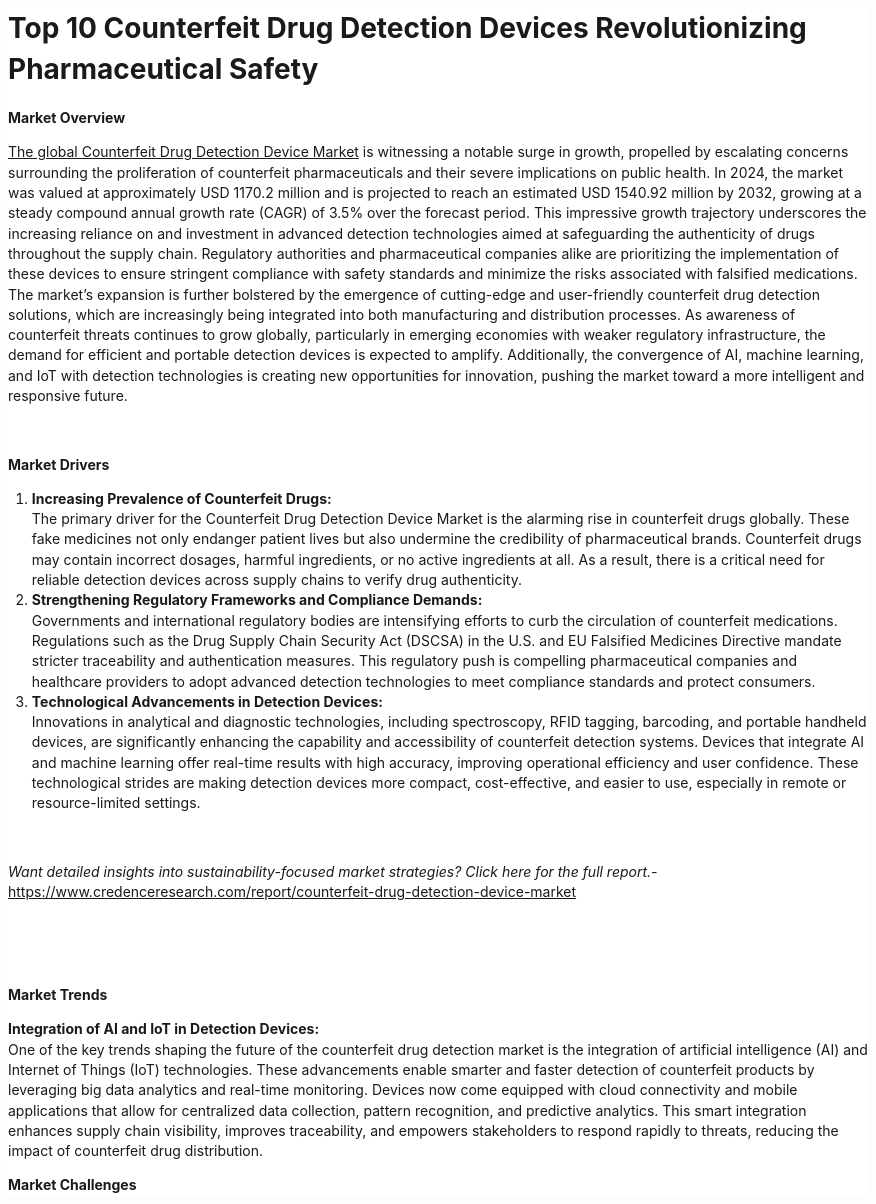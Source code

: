 # Top 10 Counterfeit Drug Detection Devices Revolutionizing Pharmaceutical Safety


<p><strong>Market Overview</strong></p>
<p><a href="https://www.credenceresearch.com/report/counterfeit-drug-detection-device-market">The global Counterfeit Drug Detection Device Market</a> is witnessing a notable surge in growth, propelled by escalating concerns surrounding the proliferation of counterfeit pharmaceuticals and their severe implications on public health. In 2024, the market was valued at approximately USD 1170.2 million and is projected to reach an estimated USD 1540.92 million by 2032, growing at a steady compound annual growth rate (CAGR) of 3.5% over the forecast period. This impressive growth trajectory underscores the increasing reliance on and investment in advanced detection technologies aimed at safeguarding the authenticity of drugs throughout the supply chain. Regulatory authorities and pharmaceutical companies alike are prioritizing the implementation of these devices to ensure stringent compliance with safety standards and minimize the risks associated with falsified medications. The market&rsquo;s expansion is further bolstered by the emergence of cutting-edge and user-friendly counterfeit drug detection solutions, which are increasingly being integrated into both manufacturing and distribution processes. As awareness of counterfeit threats continues to grow globally, particularly in emerging economies with weaker regulatory infrastructure, the demand for efficient and portable detection devices is expected to amplify. Additionally, the convergence of AI, machine learning, and IoT with detection technologies is creating new opportunities for innovation, pushing the market toward a more intelligent and responsive future.</p>
<p><strong>&nbsp;</strong></p>
<p><strong>Market Drivers</strong></p>
<ol>
<li><strong> Increasing Prevalence of Counterfeit Drugs:</strong><br data-start="1644" data-end="1647" /> The primary driver for the Counterfeit Drug Detection Device Market is the alarming rise in counterfeit drugs globally. These fake medicines not only endanger patient lives but also undermine the credibility of pharmaceutical brands. Counterfeit drugs may contain incorrect dosages, harmful ingredients, or no active ingredients at all. As a result, there is a critical need for reliable detection devices across supply chains to verify drug authenticity.</li>
<li data-start="2104" data-end="2646"><strong data-start="2104" data-end="2170"> Strengthening Regulatory Frameworks and Compliance Demands:</strong><br data-start="2170" data-end="2173" /> Governments and international regulatory bodies are intensifying efforts to curb the circulation of counterfeit medications. Regulations such as the Drug Supply Chain Security Act (DSCSA) in the U.S. and EU Falsified Medicines Directive mandate stricter traceability and authentication measures. This regulatory push is compelling pharmaceutical companies and healthcare providers to adopt advanced detection technologies to meet compliance standards and protect consumers.</li>
<li data-start="2648" data-end="3237"><strong data-start="2648" data-end="2703"> Technological Advancements in Detection Devices:</strong><br data-start="2703" data-end="2706" /> Innovations in analytical and diagnostic technologies, including spectroscopy, RFID tagging, barcoding, and portable handheld devices, are significantly enhancing the capability and accessibility of counterfeit detection systems. Devices that integrate AI and machine learning offer real-time results with high accuracy, improving operational efficiency and user confidence. These technological strides are making detection devices more compact, cost-effective, and easier to use, especially in remote or resource-limited settings.</li>
</ol>
<p><strong>&nbsp;</strong></p>
<p><em>Want detailed insights into sustainability-focused market strategies? Click here for the full report.- </em><a href="https://www.credenceresearch.com/report/counterfeit-drug-detection-device-market">https://www.credenceresearch.com/report/counterfeit-drug-detection-device-market</a></p>
<p>&nbsp;</p>
<p>&nbsp;</p>
<p><strong>Market Trends</strong></p>
<p><strong>Integration of AI and IoT in Detection Devices:</strong><br /> One of the key trends shaping the future of the counterfeit drug detection market is the integration of artificial intelligence (AI) and Internet of Things (IoT) technologies. These advancements enable smarter and faster detection of counterfeit products by leveraging big data analytics and real-time monitoring. Devices now come equipped with cloud connectivity and mobile applications that allow for centralized data collection, pattern recognition, and predictive analytics. This smart integration enhances supply chain visibility, improves traceability, and empowers stakeholders to respond rapidly to threats, reducing the impact of counterfeit drug distribution.</p>
<p><strong>Market Challenges</strong></p>